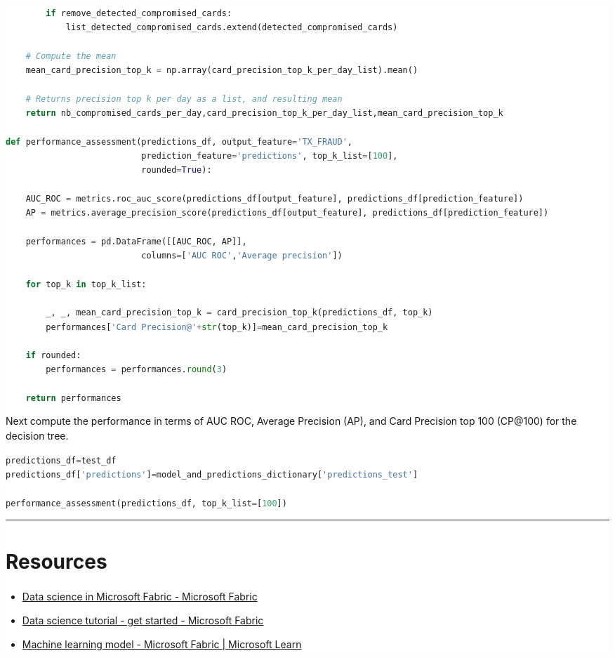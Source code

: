 ```python
        if remove_detected_compromised_cards:
            list_detected_compromised_cards.extend(detected_compromised_cards)
        
    # Compute the mean
    mean_card_precision_top_k = np.array(card_precision_top_k_per_day_list).mean()
    
    # Returns precision top k per day as a list, and resulting mean
    return nb_compromised_cards_per_day,card_precision_top_k_per_day_list,mean_card_precision_top_k

def performance_assessment(predictions_df, output_feature='TX_FRAUD', 
                           prediction_feature='predictions', top_k_list=[100],
                           rounded=True):
    
    AUC_ROC = metrics.roc_auc_score(predictions_df[output_feature], predictions_df[prediction_feature])
    AP = metrics.average_precision_score(predictions_df[output_feature], predictions_df[prediction_feature])
    
    performances = pd.DataFrame([[AUC_ROC, AP]], 
                           columns=['AUC ROC','Average precision'])
    
    for top_k in top_k_list:
    
        _, _, mean_card_precision_top_k = card_precision_top_k(predictions_df, top_k)
        performances['Card Precision@'+str(top_k)]=mean_card_precision_top_k
        
    if rounded:
        performances = performances.round(3)
    
    return performances
```

Next compute the performance in terms of AUC ROC, Average Precision (AP), and Card Precision top 100 (CP@100) for the decision tree.
```python
predictions_df=test_df
predictions_df['predictions']=model_and_predictions_dictionary['predictions_test']
    
performance_assessment(predictions_df, top_k_list=[100])
```
---

# Resources
- [Data science in Microsoft Fabric - Microsoft Fabric](https://learn.microsoft.com/en-us/fabric/data-science/data-science-overview?WT.mc_id=data-114675-jndemenge)

- [Data science tutorial - get started - Microsoft Fabric](https://learn.microsoft.com/en-us/fabric/data-science/tutorial-data-science-introduction?WT.mc_id=data-114675-jndemenge)

- [Machine learning model - Microsoft Fabric | Microsoft Learn](https://learn.microsoft.com/en-us/fabric/data-science/machine-learning-model?WT.mc_id=data-114675-jndemenge)
